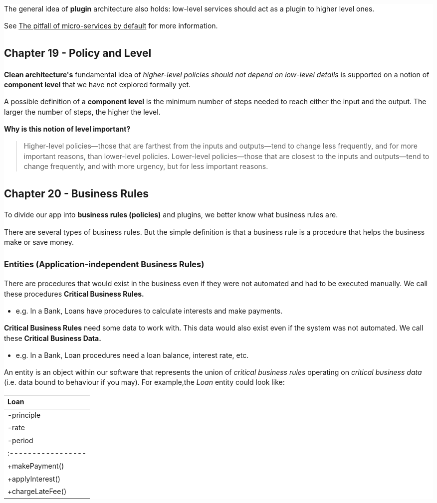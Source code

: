 The general idea of **plugin** architecture also holds: low-level
services should act as a plugin to higher level ones.

See
[The pitfall of micro-services by default](#the-pitfall-of-micro-services-by-default)
for more information.

## Chapter 19 - Policy and Level

**Clean architecture's** fundamental idea of *higher-level policies
should not depend on low-level details* is supported on a notion of
**component level** that we have not explored formally yet.

A possible definition of a **component level** is the minimum number of
steps needed to reach either the input and the output. The larger the
number of steps, the higher the level.

**Why is this notion of level important?**

> Higher-level policies—those that are farthest from the inputs and
> outputs—tend to change less frequently, and for more important
> reasons, than lower-level policies. Lower-level policies—those that
> are closest to the inputs and outputs—tend to change frequently, and
> with more urgency, but for less important reasons.


## Chapter 20 - Business Rules

To divide our app into **business rules (policies)** and plugins, we
better know what business rules are.

There are several types of business rules. But the simple definition is
that a business rule is a procedure that helps the business make or save
money.

### Entities (Application-independent Business Rules)

There are procedures that would exist in the business even if they were
not automated and had to be executed manually. We call these procedures
**Critical Business Rules.**
- e.g. In a Bank, Loans have procedures to calculate interests and make
  payments.

**Critical Business Rules** need some data to work with. This data would
also exist even if the system was not automated. We call these
**Critical Business Data.**
- e.g. In a Bank, Loan procedures need a loan balance, interest rate,
  etc.

An entity is an object within our software that represents the union of
*critical business rules* operating on *critical business data* (i.e.
data bound to behaviour if you may). For example,the *Loan* entity could
look like:

| **Loan**           |
|:-------------------|
| -principle         |
| -rate              |
| -period            |
| :----------------- |
| +makePayment()     |
| +applyInterest()   |
| +chargeLateFee()   |
